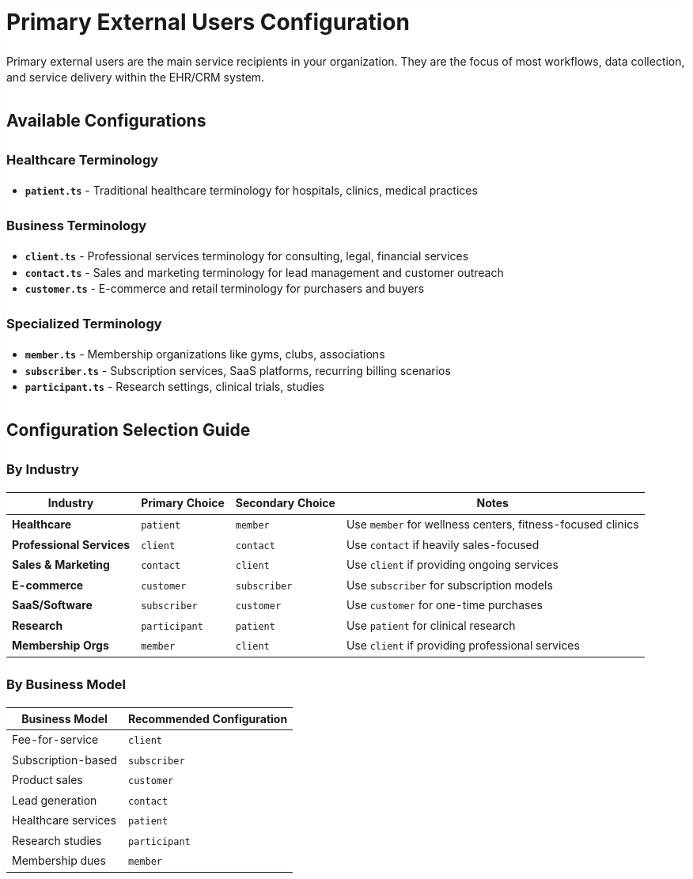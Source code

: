 # Primary External Users Configuration

Primary external users are the main service recipients in your organization. They are the focus of most workflows, data collection, and service delivery within the EHR/CRM system.

## Available Configurations

### Healthcare Terminology
- **`patient.ts`** - Traditional healthcare terminology for hospitals, clinics, medical practices

### Business Terminology  
- **`client.ts`** - Professional services terminology for consulting, legal, financial services
- **`contact.ts`** - Sales and marketing terminology for lead management and customer outreach
- **`customer.ts`** - E-commerce and retail terminology for purchasers and buyers

### Specialized Terminology
- **`member.ts`** - Membership organizations like gyms, clubs, associations
- **`subscriber.ts`** - Subscription services, SaaS platforms, recurring billing scenarios
- **`participant.ts`** - Research settings, clinical trials, studies

## Configuration Selection Guide

### By Industry
| Industry | Primary Choice | Secondary Choice | Notes |
|----------|---------------|------------------|-------|
| **Healthcare** | `patient` | `member` | Use `member` for wellness centers, fitness-focused clinics |
| **Professional Services** | `client` | `contact` | Use `contact` if heavily sales-focused |
| **Sales & Marketing** | `contact` | `client` | Use `client` if providing ongoing services |
| **E-commerce** | `customer` | `subscriber` | Use `subscriber` for subscription models |
| **SaaS/Software** | `subscriber` | `customer` | Use `customer` for one-time purchases |
| **Research** | `participant` | `patient` | Use `patient` for clinical research |
| **Membership Orgs** | `member` | `client` | Use `client` if providing professional services |

### By Business Model
| Business Model | Recommended Configuration |
|----------------|-------------------------|
| Fee-for-service | `client` |
| Subscription-based | `subscriber` |
| Product sales | `customer` |
| Lead generation | `contact` |
| Healthcare services | `patient` |
| Research studies | `participant` |
| Membership dues | `member` |
